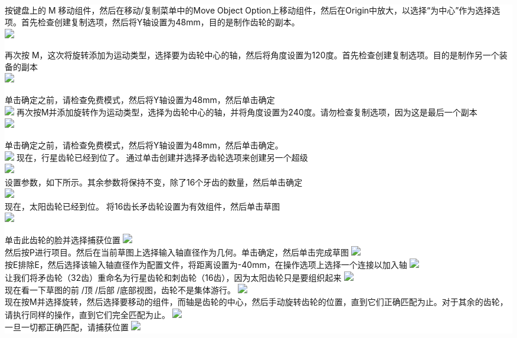 按键盘上的 M 移动组件，然后在移动/复制菜单中的Move Object Option上移动组件，然后在Origin中放大，以选择“为中心”作为选择选项。首先检查创建复制选项，然后将Y轴设置为48mm，目的是制作齿轮的副本。
<br>
<img src="PM/CAD/Plugin/figure13.png" style="float: center;" width=700 >

再次按 M，这次将旋转添加为运动类型，选择要为齿轮中心的轴，然后将角度设置为120度。首先检查创建复制选项。目的是制作另一个装备的副本
<br>
<img src="PM/CAD/Plugin/figure14.png" style="float: center;" width=700 >

单击确定之前，请检查免费模式，然后将Y轴设置为48mm，然后单击确定
<br>
<img src="PM/CAD/Plugin/figure15.png" style="float: center;" width=700 >
再次按M并添加旋转作为运动类型，选择为齿轮中心的轴，并将角度设置为240度。请勿检查复制选项，因为这是最后一个副本
<br>
<img src="PM/CAD/Plugin/figure16.png" style="float: center;" width=700 >

单击确定之前，请检查免费模式，然后将Y轴设置为48mm，然后单击确定。
<br>
<img src="fPM/CAD/Plugin/igure17.png" style="float: center;" width=700 >
现在，行星齿轮已经到位了。
通过单击创建并选择矛齿轮选项来创建另一个超级
<br>
<img src="PM/CAD/Plugin/figure4.png" style="float: center;" width=700 > 
<br>
设置参数，如下所示。其余参数将保持不变，除了16个牙齿的数量，然后单击确定
<br>
<img src="PM/CAD/Plugin/figure18.png" style="float: center;" width=700 > 
<br>
现在，太阳齿轮已经到位。
将16齿长矛齿轮设置为有效组件，然后单击草图
<br>
<img src="PM/CAD/Plugin/figure19.png" style="float: center;" width=700 > 
<br>

单击此齿轮的脸并选择捕获位置
<img src="PM/CAD/Plugin/figure20.png" style="float: center;" width=700 > 
<br>
然后按P进行项目。然后在当前草图上选择输入轴直径作为几何。单击确定，然后单击完成草图
<img src="PM/CAD/Plugin/figure21.png" style="float: center;" width=700 > 
<br>
按E排除E，然后选择该输入轴直径作为配置文件，将距离设置为-40mm，在操作选项上选择一个连接以加入轴
<img src="PM/CAD/Plugin/figure22.png" style="float: center;" width=700 > 
<br>
让我们将矛齿轮（32齿）重命名为行星齿轮和刺齿轮（16齿），因为太阳齿轮只是要组织起来
<img src="PM/CAD/Plugin/figure23.png" style="float: center;" width=700 > 
<br>
现在看一下草图的前 /顶 /后部 /底部视图，齿轮不是集体游行。
<img src="PM/CAD/Plugin/figure24.png" style="float: center;" width=700 > 
<br>
现在按M并选择旋转，然后选择要移动的组件，而轴是齿轮的中心，然后手动旋转齿轮的位置，直到它们正确匹配为止。对于其余的齿轮，请执行同样的操作，直到它们完全匹配为止。
<img src="PM/CAD/Plugin/figure25.png" style="float: center;" width=700 > 
<br>
一旦一切都正确匹配，请捕获位置
<img src="PM/CAD/Plugin/figure26.png" style="float: center;" width=700 > 
<br>
